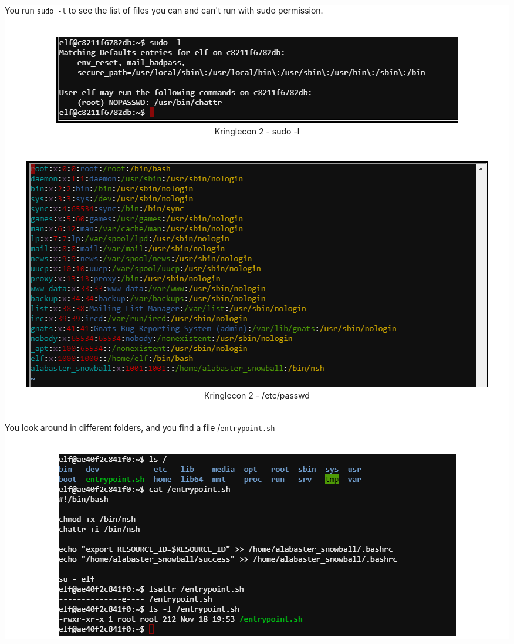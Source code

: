You run ```sudo -l``` to see the list of files you can and can't run with sudo permission.
<div style="text-align:center">
    <br>
     <img src="\assets\images\2020-01-10-KringleCon2\Image106.PNG"
     alt="">
    <br>
    Kringlecon 2 - sudo -l
</div><br>  

<div style="text-align:center">
    <br>
     <img src="\assets\images\2020-01-10-KringleCon2\Image107.PNG"
     alt="">
    <br>
    Kringlecon 2 - /etc/passwd
</div><br>  

You look around in different folders, and you find a file /```entrypoint.sh```
<div style="text-align:center">
    <br>
     <img src="\assets\images\2020-01-10-KringleCon2\Image108.PNG"